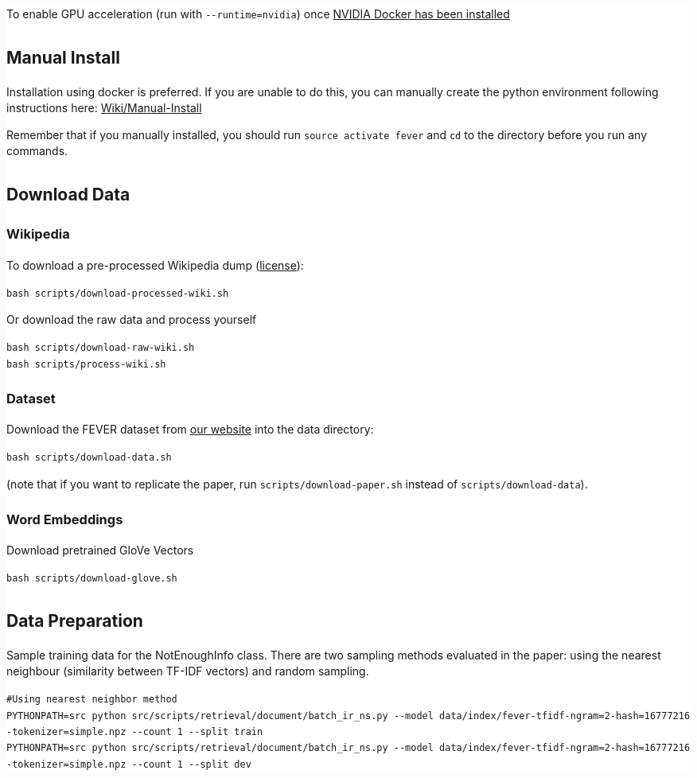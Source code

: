 To enable GPU acceleration (run with `--runtime=nvidia`) once [NVIDIA Docker has been installed](https://github.com/NVIDIA/nvidia-docker)
 
## Manual Install

Installation using docker is preferred. If you are unable to do this, you can manually create the python environment following instructions here: 
[Wiki/Manual-Install](https://github.com/sheffieldnlp/fever-baselines/wiki/Manual-Install)

Remember that if you manually installed, you should run `source activate fever` and `cd` to the directory before you run any commands.

## Download Data

### Wikipedia

To download a pre-processed Wikipedia dump ([license](https://s3-eu-west-1.amazonaws.com/fever.public/license.html)):

    bash scripts/download-processed-wiki.sh

Or download the raw data and process yourself

    bash scripts/download-raw-wiki.sh
    bash scripts/process-wiki.sh


### Dataset

Download the FEVER dataset from [our website](https://sheffieldnlp.github.io/fever/data.html) into the data directory:

    bash scripts/download-data.sh


(note that if you want to replicate the paper, run `scripts/download-paper.sh` instead of `scripts/download-data`).  
 
 
### Word Embeddings 
  
Download pretrained GloVe Vectors

    bash scripts/download-glove.sh



## Data Preparation

Sample training data for the NotEnoughInfo class. There are two sampling methods evaluated in the paper: using the nearest neighbour (similarity between TF-IDF vectors) and random sampling.

    #Using nearest neighbor method
    PYTHONPATH=src python src/scripts/retrieval/document/batch_ir_ns.py --model data/index/fever-tfidf-ngram=2-hash=16777216-tokenizer=simple.npz --count 1 --split train
    PYTHONPATH=src python src/scripts/retrieval/document/batch_ir_ns.py --model data/index/fever-tfidf-ngram=2-hash=16777216-tokenizer=simple.npz --count 1 --split dev
